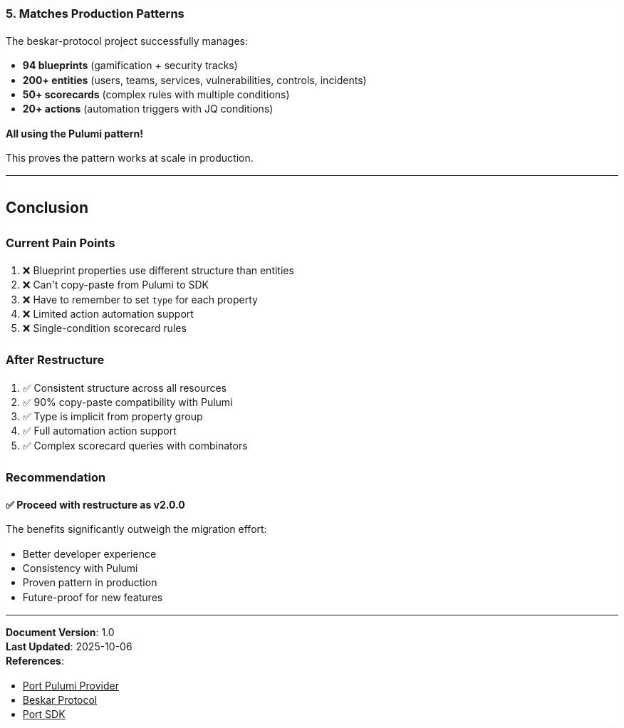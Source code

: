 ### 5. **Matches Production Patterns**

The beskar-protocol project successfully manages:
- **94 blueprints** (gamification + security tracks)
- **200+ entities** (users, teams, services, vulnerabilities, controls, incidents)
- **50+ scorecards** (complex rules with multiple conditions)
- **20+ actions** (automation triggers with JQ conditions)

**All using the Pulumi pattern!**

This proves the pattern works at scale in production.

---

## Conclusion

### Current Pain Points

1. ❌ Blueprint properties use different structure than entities
2. ❌ Can't copy-paste from Pulumi to SDK
3. ❌ Have to remember to set `type` for each property
4. ❌ Limited action automation support
5. ❌ Single-condition scorecard rules

### After Restructure

1. ✅ Consistent structure across all resources
2. ✅ 90% copy-paste compatibility with Pulumi
3. ✅ Type is implicit from property group
4. ✅ Full automation action support
5. ✅ Complex scorecard queries with combinators

### Recommendation

**✅ Proceed with restructure as v2.0.0**

The benefits significantly outweigh the migration effort:
- Better developer experience
- Consistency with Pulumi
- Proven pattern in production
- Future-proof for new features

---

**Document Version**: 1.0  
**Last Updated**: 2025-10-06  
**References**:
- [Port Pulumi Provider](https://github.com/port-labs/pulumi-port)
- [Beskar Protocol](https://github.com/port-labs/beskar-protocol)
- [Port SDK](https://github.com/port-labs/port-js)
